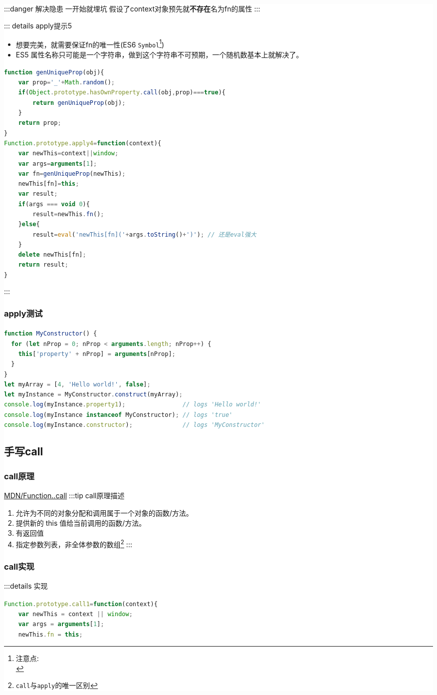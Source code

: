 :::danger 解决隐患
一开始就埋坑 假设了context对象预先就**不存在**名为fn的属性
:::

::: details apply提示5
- 想要完美，就需要保证fn的唯一性(ES6 `Symbol`[^1])
- ES5 属性名称只可能是一个字符串，做到这个字符串不可预期，一个随机数基本上就解决了。
```js
function genUniqueProp(obj){
    var prop='_'+Math.random();
    if(Object.prototype.hasOwnProperty.call(obj,prop)===true){
        return genUniqueProp(obj);
    }
    return prop;
}
Function.prototype.apply4=function(context){
    var newThis=context||window;
    var args=arguments[1];
    var fn=genUniqueProp(newThis);
    newThis[fn]=this;
    var result;
    if(args === void 0){
        result=newThis.fn();
    }else{
        result=eval('newThis[fn]('+args.toString()+')'); // 还是eval强大
    }
    delete newThis[fn];
    return result;
}
```
:::
### apply测试
```js
function MyConstructor() {
  for (let nProp = 0; nProp < arguments.length; nProp++) {
    this['property' + nProp] = arguments[nProp];
  }
}
let myArray = [4, 'Hello world!', false];
let myInstance = MyConstructor.construct(myArray);
console.log(myInstance.property1);                // logs 'Hello world!'
console.log(myInstance instanceof MyConstructor); // logs 'true'
console.log(myInstance.constructor);              // logs 'MyConstructor'
```

## 手写call
### call原理
[MDN/Function..call](https://developer.mozilla.org/zh-CN/docs/Web/JavaScript/Reference/Global_Objects/Function/call)
:::tip call原理描述
1. 允许为不同的对象分配和调用属于一个对象的函数/方法。
2. 提供新的 this 值给当前调用的函数/方法。
3. 有返回值
4. 指定参数列表，非全体参数的数组[^2]
:::
### call实现
:::details 实现
```js
Function.prototype.call1=function(context){
    var newThis = context || window;
    var args = arguments[1];
    newThis.fn = this;
```

[^1]: 注意点: <br/>
[^2]: `call`与`apply`的唯一区别
[^3]: [core-js/polyfill/bind](https://github.com/zloirock/core-js/blob/master/packages/core-js/internals/function-bind.js)
